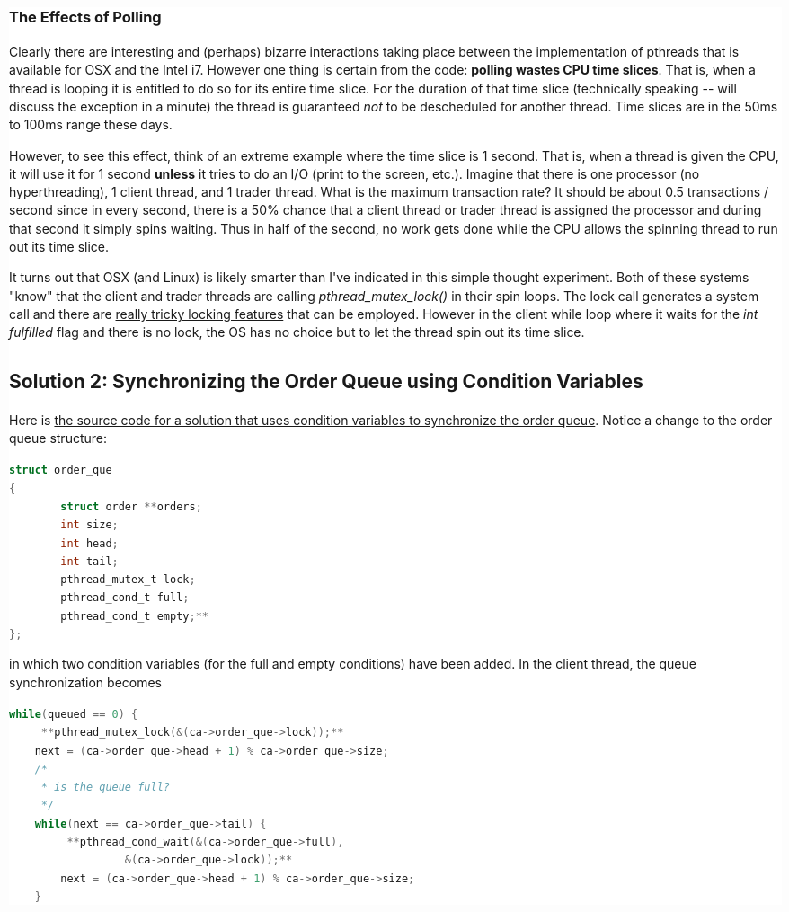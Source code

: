 ### The Effects of Polling

Clearly there are interesting and (perhaps) bizarre interactions taking place between the implementation of pthreads that is available for OSX and the Intel i7\. However one thing is certain from the code: **polling wastes CPU time slices**. That is, when a thread is looping it is entitled to do so for its entire time slice. For the duration of that time slice (technically speaking -- will discuss the exception in a minute) the thread is guaranteed _not_ to be descheduled for another thread. Time slices are in the 50ms to 100ms range these days.

However, to see this effect, think of an extreme example where the time slice is 1 second. That is, when a thread is given the CPU, it will use it for 1 second **unless** it tries to do an I/O (print to the screen, etc.). Imagine that there is one processor (no hyperthreading), 1 client thread, and 1 trader thread. What is the maximum transaction rate? It should be about 0.5 transactions / second since in every second, there is a 50% chance that a client thread or trader thread is assigned the processor and during that second it simply spins waiting. Thus in half of the second, no work gets done while the CPU allows the spinning thread to run out its time slice.

It turns out that OSX (and Linux) is likely smarter than I've indicated in this simple thought experiment. Both of these systems "know" that the client and trader threads are calling _pthread_mutex_lock()_ in their spin loops. The lock call generates a system call and there are [really tricky locking features](https://software.intel.com/en-us/node/506266) that can be employed. However in the client while loop where it waits for the _int fulfilled_ flag and there is no lock, the OS has no choice but to let the thread spin out its time slice.

## Solution 2: Synchronizing the Order Queue using Condition Variables

Here is [the source code for a solution that uses condition variables to synchronize the order queue](/assets/market2.c). Notice a change to the order queue structure:

```c
struct order_que
{
        struct order **orders;
        int size;
        int head;
        int tail;
        pthread_mutex_t lock;
        pthread_cond_t full;
        pthread_cond_t empty;** 
};
```

in which two condition variables (for the full and empty conditions) have been added. In the client thread, the queue synchronization becomes

```c
while(queued == 0) {
     **pthread_mutex_lock(&(ca->order_que->lock));** 
    next = (ca->order_que->head + 1) % ca->order_que->size;
    /*
     * is the queue full?
     */
    while(next == ca->order_que->tail) {
         **pthread_cond_wait(&(ca->order_que->full),
                  &(ca->order_que->lock));** 
        next = (ca->order_que->head + 1) % ca->order_que->size;
    }
```
